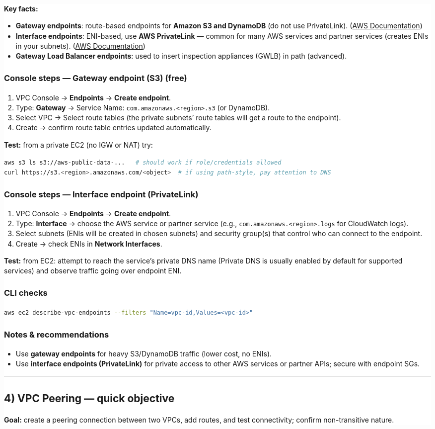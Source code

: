 **Key facts:**

* **Gateway endpoints**: route-based endpoints for **Amazon S3 and DynamoDB** (do not use PrivateLink). ([AWS Documentation][5])
* **Interface endpoints**: ENI-based, use **AWS PrivateLink** — common for many AWS services and partner services (creates ENIs in your subnets). ([AWS Documentation][6])
* **Gateway Load Balancer endpoints**: used to insert inspection appliances (GWLB) in path (advanced).

### Console steps — Gateway endpoint (S3) (free)

1. VPC Console → **Endpoints** → **Create endpoint**.
2. Type: **Gateway** → Service Name: `com.amazonaws.<region>.s3` (or DynamoDB).
3. Select VPC → Select route tables (the private subnets’ route tables will get a route to the endpoint).
4. Create → confirm route table entries updated automatically.

**Test:** from a private EC2 (no IGW or NAT) try:

```bash
aws s3 ls s3://aws-public-data-...   # should work if role/credentials allowed
curl https://s3.<region>.amazonaws.com/<object>  # if using path-style, pay attention to DNS
```

### Console steps — Interface endpoint (PrivateLink)

1. VPC Console → **Endpoints** → **Create endpoint**.
2. Type: **Interface** → choose the AWS service or partner service (e.g., `com.amazonaws.<region>.logs` for CloudWatch logs).
3. Select subnets (ENIs will be created in chosen subnets) and security group(s) that control who can connect to the endpoint.
4. Create → check ENIs in **Network Interfaces**.

**Test:** from EC2: attempt to reach the service’s private DNS name (Private DNS is usually enabled by default for supported services) and observe traffic going over endpoint ENI.

### CLI checks

```bash
aws ec2 describe-vpc-endpoints --filters "Name=vpc-id,Values=<vpc-id>"
```

### Notes & recommendations

* Use **gateway endpoints** for heavy S3/DynamoDB traffic (lower cost, no ENIs).
* Use **interface endpoints (PrivateLink)** for private access to other AWS services or partner APIs; secure with endpoint SGs.

---

## 4) VPC Peering — quick objective

**Goal:** create a peering connection between two VPCs, add routes, and test connectivity; confirm non-transitive nature.


[1]: https://docs.aws.amazon.com/vpc/latest/userguide/vpc-nat-gateway.html?utm_source=chatgpt.com "NAT gateways - Amazon Virtual Private Cloud"
[2]: https://docs.aws.amazon.com/vpc/latest/userguide/nat-gateway-troubleshooting.html?utm_source=chatgpt.com "Troubleshoot NAT gateways - Amazon Virtual Private Cloud"
[3]: https://docs.aws.amazon.com/vpc/latest/userguide/nat-gateway-working-with.html?utm_source=chatgpt.com "Work with NAT gateways - Amazon Virtual Private Cloud"
[4]: https://docs.aws.amazon.com/vpc/latest/userguide/vpc-network-acls.html?utm_source=chatgpt.com "Control subnet traffic with network access control lists"
[5]: https://docs.aws.amazon.com/vpc/latest/privatelink/gateway-endpoints.html?utm_source=chatgpt.com "Gateway endpoints - Amazon Virtual Private Cloud"
[6]: https://docs.aws.amazon.com/vpc/latest/privatelink/create-interface-endpoint.html?utm_source=chatgpt.com "Access an AWS service using an interface VPC endpoint"
[7]: https://docs.aws.amazon.com/vpc/latest/peering/vpc-peering-basics.html?utm_source=chatgpt.com "How VPC peering connections work"
[8]: https://docs.aws.amazon.com/vpc/latest/userguide/flow-logs.html?utm_source=chatgpt.com "Logging IP traffic using VPC Flow Logs"
[9]: https://docs.aws.amazon.com/athena/latest/ug/vpc-flow-logs.html?utm_source=chatgpt.com "Query Amazon VPC flow logs - Amazon Athena"